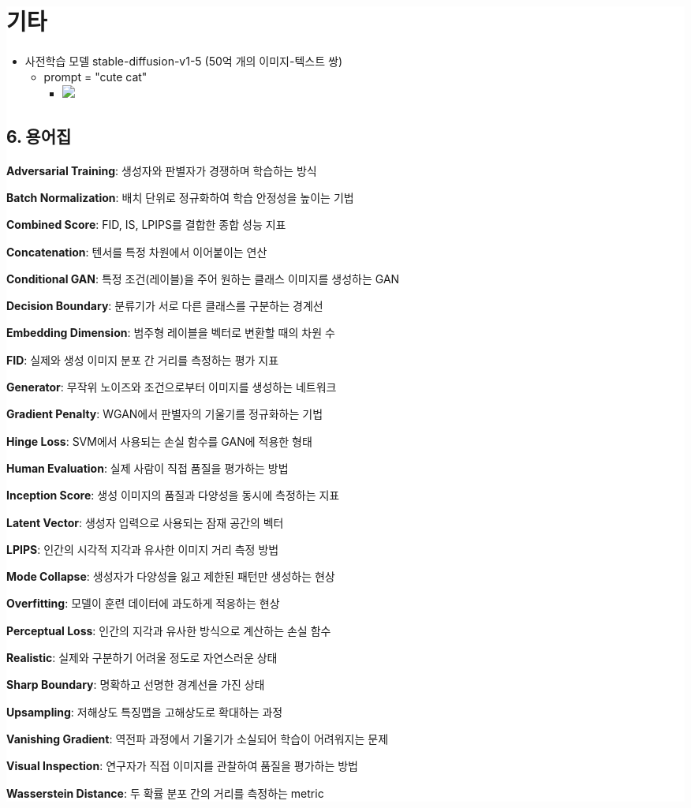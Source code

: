 # 기타
- 사전학습 모델 stable-diffusion-v1-5 (50억 개의 이미지-텍스트 쌍)
  - prompt = "cute cat"
    - <img src="https://c0z0c.github.io/sprint_mission/%EC%8A%A4%ED%94%84%EB%A6%B0%ED%8A%B8%EB%AF%B8%EC%85%98_%EC%99%84%EB%A3%8C/image/09/stable-diffusion-v1-5.png" width="800px"/>



## 6. 용어집

**Adversarial Training**: 생성자와 판별자가 경쟁하며 학습하는 방식

**Batch Normalization**: 배치 단위로 정규화하여 학습 안정성을 높이는 기법

**Combined Score**: FID, IS, LPIPS를 결합한 종합 성능 지표

**Concatenation**: 텐서를 특정 차원에서 이어붙이는 연산

**Conditional GAN**: 특정 조건(레이블)을 주어 원하는 클래스 이미지를 생성하는 GAN

**Decision Boundary**: 분류기가 서로 다른 클래스를 구분하는 경계선

**Embedding Dimension**: 범주형 레이블을 벡터로 변환할 때의 차원 수

**FID**: 실제와 생성 이미지 분포 간 거리를 측정하는 평가 지표

**Generator**: 무작위 노이즈와 조건으로부터 이미지를 생성하는 네트워크

**Gradient Penalty**: WGAN에서 판별자의 기울기를 정규화하는 기법

**Hinge Loss**: SVM에서 사용되는 손실 함수를 GAN에 적용한 형태

**Human Evaluation**: 실제 사람이 직접 품질을 평가하는 방법

**Inception Score**: 생성 이미지의 품질과 다양성을 동시에 측정하는 지표

**Latent Vector**: 생성자 입력으로 사용되는 잠재 공간의 벡터

**LPIPS**: 인간의 시각적 지각과 유사한 이미지 거리 측정 방법

**Mode Collapse**: 생성자가 다양성을 잃고 제한된 패턴만 생성하는 현상

**Overfitting**: 모델이 훈련 데이터에 과도하게 적응하는 현상

**Perceptual Loss**: 인간의 지각과 유사한 방식으로 계산하는 손실 함수

**Realistic**: 실제와 구분하기 어려울 정도로 자연스러운 상태

**Sharp Boundary**: 명확하고 선명한 경계선을 가진 상태

**Upsampling**: 저해상도 특징맵을 고해상도로 확대하는 과정

**Vanishing Gradient**: 역전파 과정에서 기울기가 소실되어 학습이 어려워지는 문제

**Visual Inspection**: 연구자가 직접 이미지를 관찰하여 품질을 평가하는 방법

**Wasserstein Distance**: 두 확률 분포 간의 거리를 측정하는 metric